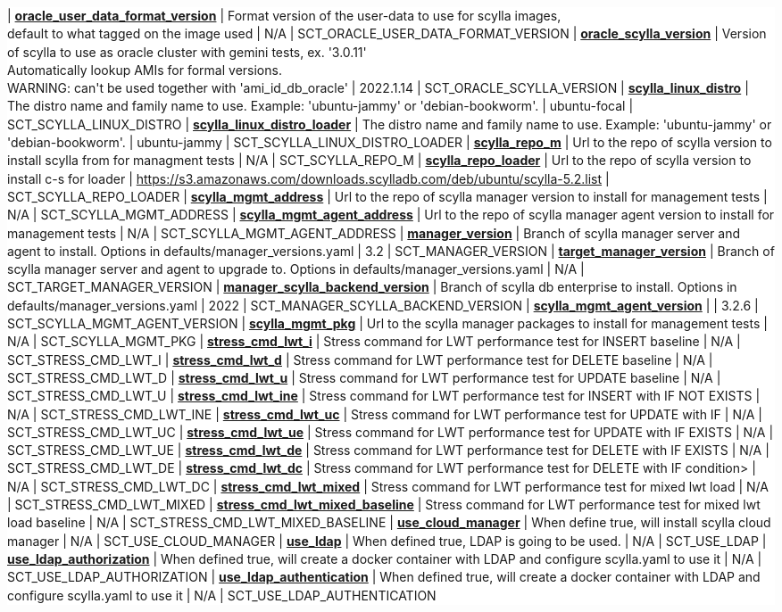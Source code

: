 | **<a href="#user-content-oracle_user_data_format_version" name="oracle_user_data_format_version">oracle_user_data_format_version</a>**  | Format version of the user-data to use for scylla images,<br>default to what tagged on the image used | N/A | SCT_ORACLE_USER_DATA_FORMAT_VERSION
| **<a href="#user-content-oracle_scylla_version" name="oracle_scylla_version">oracle_scylla_version</a>**  | Version of scylla to use as oracle cluster with gemini tests, ex. '3.0.11'<br>Automatically lookup AMIs for formal versions.<br>WARNING: can't be used together with 'ami_id_db_oracle' | 2022.1.14 | SCT_ORACLE_SCYLLA_VERSION
| **<a href="#user-content-scylla_linux_distro" name="scylla_linux_distro">scylla_linux_distro</a>**  | The distro name and family name to use. Example: 'ubuntu-jammy' or 'debian-bookworm'. | ubuntu-focal | SCT_SCYLLA_LINUX_DISTRO
| **<a href="#user-content-scylla_linux_distro_loader" name="scylla_linux_distro_loader">scylla_linux_distro_loader</a>**  | The distro name and family name to use. Example: 'ubuntu-jammy' or 'debian-bookworm'. | ubuntu-jammy | SCT_SCYLLA_LINUX_DISTRO_LOADER
| **<a href="#user-content-scylla_repo_m" name="scylla_repo_m">scylla_repo_m</a>**  | Url to the repo of scylla version to install scylla from for managment tests | N/A | SCT_SCYLLA_REPO_M
| **<a href="#user-content-scylla_repo_loader" name="scylla_repo_loader">scylla_repo_loader</a>**  | Url to the repo of scylla version to install c-s for loader | https://s3.amazonaws.com/downloads.scylladb.com/deb/ubuntu/scylla-5.2.list | SCT_SCYLLA_REPO_LOADER
| **<a href="#user-content-scylla_mgmt_address" name="scylla_mgmt_address">scylla_mgmt_address</a>**  | Url to the repo of scylla manager version to install for management tests | N/A | SCT_SCYLLA_MGMT_ADDRESS
| **<a href="#user-content-scylla_mgmt_agent_address" name="scylla_mgmt_agent_address">scylla_mgmt_agent_address</a>**  | Url to the repo of scylla manager agent version to install for management tests | N/A | SCT_SCYLLA_MGMT_AGENT_ADDRESS
| **<a href="#user-content-manager_version" name="manager_version">manager_version</a>**  | Branch of scylla manager server and agent to install. Options in defaults/manager_versions.yaml | 3.2 | SCT_MANAGER_VERSION
| **<a href="#user-content-target_manager_version" name="target_manager_version">target_manager_version</a>**  | Branch of scylla manager server and agent to upgrade to. Options in defaults/manager_versions.yaml | N/A | SCT_TARGET_MANAGER_VERSION
| **<a href="#user-content-manager_scylla_backend_version" name="manager_scylla_backend_version">manager_scylla_backend_version</a>**  | Branch of scylla db enterprise to install. Options in defaults/manager_versions.yaml | 2022 | SCT_MANAGER_SCYLLA_BACKEND_VERSION
| **<a href="#user-content-scylla_mgmt_agent_version" name="scylla_mgmt_agent_version">scylla_mgmt_agent_version</a>**  |  | 3.2.6 | SCT_SCYLLA_MGMT_AGENT_VERSION
| **<a href="#user-content-scylla_mgmt_pkg" name="scylla_mgmt_pkg">scylla_mgmt_pkg</a>**  | Url to the scylla manager packages to install for management tests | N/A | SCT_SCYLLA_MGMT_PKG
| **<a href="#user-content-stress_cmd_lwt_i" name="stress_cmd_lwt_i">stress_cmd_lwt_i</a>**  | Stress command for LWT performance test for INSERT baseline | N/A | SCT_STRESS_CMD_LWT_I
| **<a href="#user-content-stress_cmd_lwt_d" name="stress_cmd_lwt_d">stress_cmd_lwt_d</a>**  | Stress command for LWT performance test for DELETE baseline | N/A | SCT_STRESS_CMD_LWT_D
| **<a href="#user-content-stress_cmd_lwt_u" name="stress_cmd_lwt_u">stress_cmd_lwt_u</a>**  | Stress command for LWT performance test for UPDATE baseline | N/A | SCT_STRESS_CMD_LWT_U
| **<a href="#user-content-stress_cmd_lwt_ine" name="stress_cmd_lwt_ine">stress_cmd_lwt_ine</a>**  | Stress command for LWT performance test for INSERT with IF NOT EXISTS | N/A | SCT_STRESS_CMD_LWT_INE
| **<a href="#user-content-stress_cmd_lwt_uc" name="stress_cmd_lwt_uc">stress_cmd_lwt_uc</a>**  | Stress command for LWT performance test for UPDATE with IF <condition> | N/A | SCT_STRESS_CMD_LWT_UC
| **<a href="#user-content-stress_cmd_lwt_ue" name="stress_cmd_lwt_ue">stress_cmd_lwt_ue</a>**  | Stress command for LWT performance test for UPDATE with IF EXISTS | N/A | SCT_STRESS_CMD_LWT_UE
| **<a href="#user-content-stress_cmd_lwt_de" name="stress_cmd_lwt_de">stress_cmd_lwt_de</a>**  | Stress command for LWT performance test for DELETE with IF EXISTS | N/A | SCT_STRESS_CMD_LWT_DE
| **<a href="#user-content-stress_cmd_lwt_dc" name="stress_cmd_lwt_dc">stress_cmd_lwt_dc</a>**  | Stress command for LWT performance test for DELETE with IF condition> | N/A | SCT_STRESS_CMD_LWT_DC
| **<a href="#user-content-stress_cmd_lwt_mixed" name="stress_cmd_lwt_mixed">stress_cmd_lwt_mixed</a>**  | Stress command for LWT performance test for mixed lwt load | N/A | SCT_STRESS_CMD_LWT_MIXED
| **<a href="#user-content-stress_cmd_lwt_mixed_baseline" name="stress_cmd_lwt_mixed_baseline">stress_cmd_lwt_mixed_baseline</a>**  | Stress command for LWT performance test for mixed lwt load baseline | N/A | SCT_STRESS_CMD_LWT_MIXED_BASELINE
| **<a href="#user-content-use_cloud_manager" name="use_cloud_manager">use_cloud_manager</a>**  | When define true, will install scylla cloud manager | N/A | SCT_USE_CLOUD_MANAGER
| **<a href="#user-content-use_ldap" name="use_ldap">use_ldap</a>**  | When defined true, LDAP is going to be used. | N/A | SCT_USE_LDAP
| **<a href="#user-content-use_ldap_authorization" name="use_ldap_authorization">use_ldap_authorization</a>**  | When defined true, will create a docker container with LDAP and configure scylla.yaml to use it | N/A | SCT_USE_LDAP_AUTHORIZATION
| **<a href="#user-content-use_ldap_authentication" name="use_ldap_authentication">use_ldap_authentication</a>**  | When defined true, will create a docker container with LDAP and configure scylla.yaml to use it | N/A | SCT_USE_LDAP_AUTHENTICATION